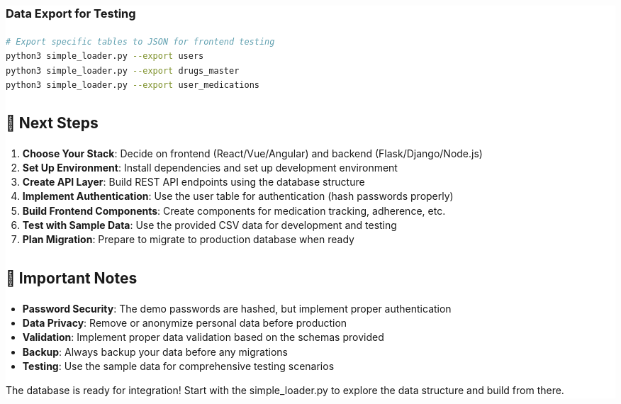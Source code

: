 ### Data Export for Testing
```bash
# Export specific tables to JSON for frontend testing
python3 simple_loader.py --export users
python3 simple_loader.py --export drugs_master
python3 simple_loader.py --export user_medications
```

## 🎯 Next Steps

1. **Choose Your Stack**: Decide on frontend (React/Vue/Angular) and backend (Flask/Django/Node.js)
2. **Set Up Environment**: Install dependencies and set up development environment
3. **Create API Layer**: Build REST API endpoints using the database structure
4. **Implement Authentication**: Use the user table for authentication (hash passwords properly)
5. **Build Frontend Components**: Create components for medication tracking, adherence, etc.
6. **Test with Sample Data**: Use the provided CSV data for development and testing
7. **Plan Migration**: Prepare to migrate to production database when ready

## 📝 Important Notes

- **Password Security**: The demo passwords are hashed, but implement proper authentication
- **Data Privacy**: Remove or anonymize personal data before production
- **Validation**: Implement proper data validation based on the schemas provided
- **Backup**: Always backup your data before any migrations
- **Testing**: Use the sample data for comprehensive testing scenarios

The database is ready for integration! Start with the simple_loader.py to explore the data structure and build from there.